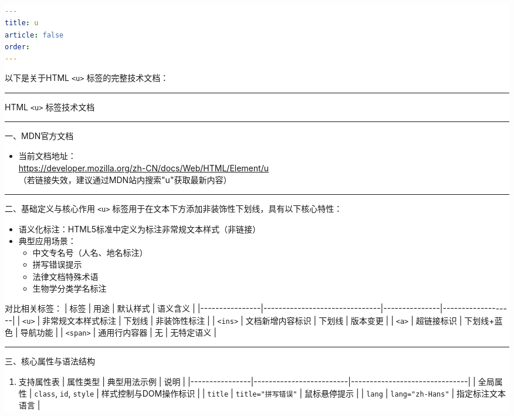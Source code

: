 ```yaml
---
title: u
article: false
order:  
---
```


以下是关于HTML `<u>` 标签的完整技术文档：
 
---
 
HTML `<u>` 标签技术文档 
 
---
 
一、MDN官方文档 
- 当前文档地址：  
https://developer.mozilla.org/zh-CN/docs/Web/HTML/Element/u  
（若链接失效，建议通过MDN站内搜索"u"获取最新内容）
 
---
 
二、基础定义与核心作用 
`<u>` 标签用于在文本下方添加非装饰性下划线，具有以下核心特性：
- 语义化标注：HTML5标准中定义为标注非常规文本样式（非链接）
- 典型应用场景：
  - 中文专名号（人名、地名标注）
  - 拼写错误提示 
  - 法律文档特殊术语 
  - 生物学分类学名标注 
 
对比相关标签：
| 标签           | 用途                          | 默认样式      | 语义含义          |
|----------------|-------------------------------|---------------|-------------------|
| `<u>`          | 非常规文本样式标注            | 下划线        | 非装饰性标注      |
| `<ins>`        | 文档新增内容标识              | 下划线        | 版本变更          |
| `<a>`          | 超链接标识                    | 下划线+蓝色   | 导航功能          |
| `<span>`       | 通用行内容器                  | 无            | 无特定语义        |
 
---
 
三、核心属性与语法结构 
 
1. 支持属性表 
| 属性类型       | 典型用法示例             | 说明                          |
|----------------|-------------------------|-------------------------------|
| 全局属性       | `class`, `id`, `style`  | 样式控制与DOM操作标识          |
| `title`        | `title="拼写错误"`      | 鼠标悬停提示                  |
| `lang`         | `lang="zh-Hans"`        | 指定标注文本语言              |
 
